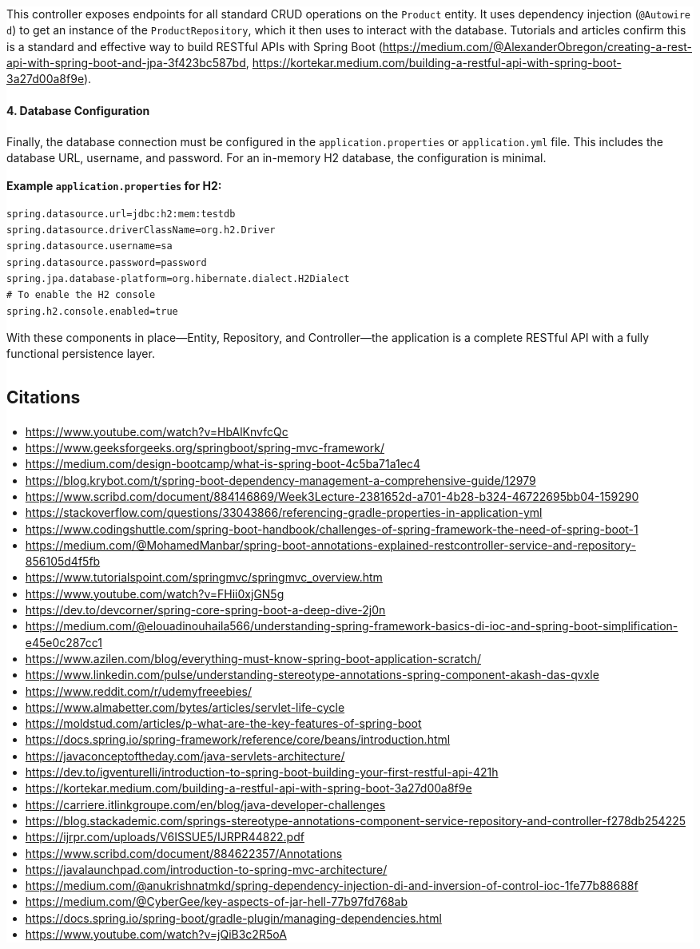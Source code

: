 This controller exposes endpoints for all standard CRUD operations on the `Product` entity. It uses dependency injection (`@Autowired`) to get an instance of the `ProductRepository`, which it then uses to interact with the database. Tutorials and articles confirm this is a standard and effective way to build RESTful APIs with Spring Boot (https://medium.com/@AlexanderObregon/creating-a-rest-api-with-spring-boot-and-jpa-3f423bc587bd, https://kortekar.medium.com/building-a-restful-api-with-spring-boot-3a27d00a8f9e).

#### 4. Database Configuration

Finally, the database connection must be configured in the `application.properties` or `application.yml` file. This includes the database URL, username, and password. For an in-memory H2 database, the configuration is minimal.

**Example `application.properties` for H2:**
```properties
spring.datasource.url=jdbc:h2:mem:testdb
spring.datasource.driverClassName=org.h2.Driver
spring.datasource.username=sa
spring.datasource.password=password
spring.jpa.database-platform=org.hibernate.dialect.H2Dialect
# To enable the H2 console
spring.h2.console.enabled=true
```
With these components in place—Entity, Repository, and Controller—the application is a complete RESTful API with a fully functional persistence layer.


## Citations
- https://www.youtube.com/watch?v=HbAlKnvfcQc 
- https://www.geeksforgeeks.org/springboot/spring-mvc-framework/ 
- https://medium.com/design-bootcamp/what-is-spring-boot-4c5ba71a1ec4 
- https://blog.krybot.com/t/spring-boot-dependency-management-a-comprehensive-guide/12979 
- https://www.scribd.com/document/884146869/Week3Lecture-2381652d-a701-4b28-b324-46722695bb04-159290 
- https://stackoverflow.com/questions/33043866/referencing-gradle-properties-in-application-yml 
- https://www.codingshuttle.com/spring-boot-handbook/challenges-of-spring-framework-the-need-of-spring-boot-1 
- https://medium.com/@MohamedManbar/spring-boot-annotations-explained-restcontroller-service-and-repository-856105d4f5fb 
- https://www.tutorialspoint.com/springmvc/springmvc_overview.htm 
- https://www.youtube.com/watch?v=FHii0xjGN5g 
- https://dev.to/devcorner/spring-core-spring-boot-a-deep-dive-2j0n 
- https://medium.com/@elouadinouhaila566/understanding-spring-framework-basics-di-ioc-and-spring-boot-simplification-e45e0c287cc1 
- https://www.azilen.com/blog/everything-must-know-spring-boot-application-scratch/ 
- https://www.linkedin.com/pulse/understanding-stereotype-annotations-spring-component-akash-das-qvxle 
- https://www.reddit.com/r/udemyfreeebies/ 
- https://www.almabetter.com/bytes/articles/servlet-life-cycle 
- https://moldstud.com/articles/p-what-are-the-key-features-of-spring-boot 
- https://docs.spring.io/spring-framework/reference/core/beans/introduction.html 
- https://javaconceptoftheday.com/java-servlets-architecture/ 
- https://dev.to/igventurelli/introduction-to-spring-boot-building-your-first-restful-api-421h 
- https://kortekar.medium.com/building-a-restful-api-with-spring-boot-3a27d00a8f9e 
- https://carriere.itlinkgroupe.com/en/blog/java-developer-challenges 
- https://blog.stackademic.com/springs-stereotype-annotations-component-service-repository-and-controller-f278db254225 
- https://ijrpr.com/uploads/V6ISSUE5/IJRPR44822.pdf 
- https://www.scribd.com/document/884622357/Annotations 
- https://javalaunchpad.com/introduction-to-spring-mvc-architecture/ 
- https://medium.com/@anukrishnatmkd/spring-dependency-injection-di-and-inversion-of-control-ioc-1fe77b88688f 
- https://medium.com/@CyberGee/key-aspects-of-jar-hell-77b97fd768ab 
- https://docs.spring.io/spring-boot/gradle-plugin/managing-dependencies.html 
- https://www.youtube.com/watch?v=jQiB3c2R5oA 